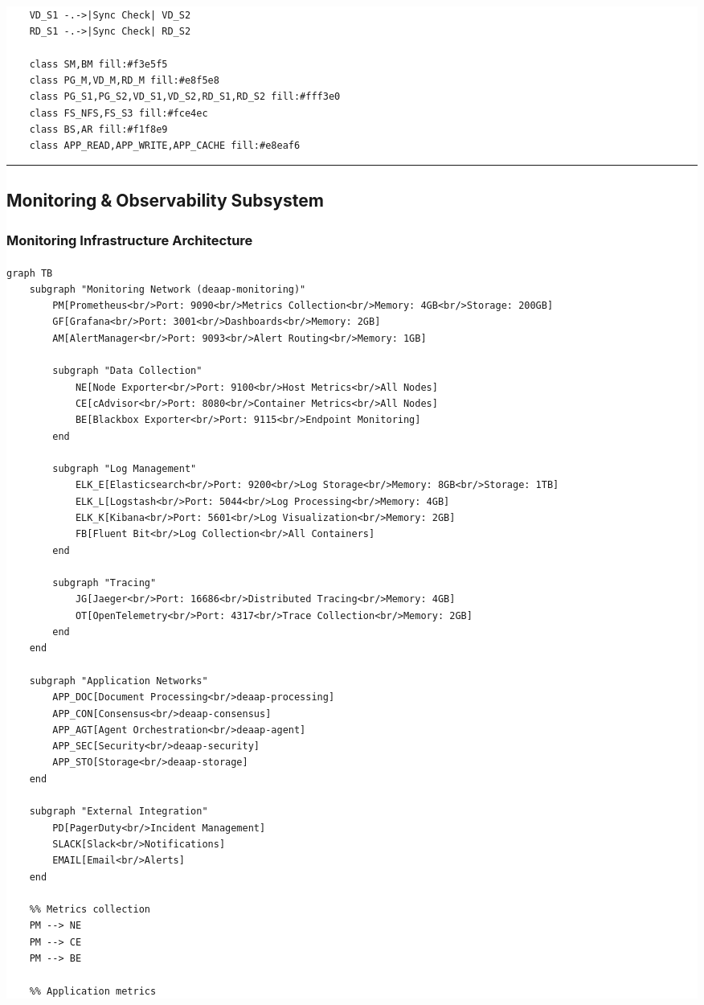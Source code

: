 ```mermaid
    VD_S1 -.->|Sync Check| VD_S2
    RD_S1 -.->|Sync Check| RD_S2
    
    class SM,BM fill:#f3e5f5
    class PG_M,VD_M,RD_M fill:#e8f5e8
    class PG_S1,PG_S2,VD_S1,VD_S2,RD_S1,RD_S2 fill:#fff3e0
    class FS_NFS,FS_S3 fill:#fce4ec
    class BS,AR fill:#f1f8e9
    class APP_READ,APP_WRITE,APP_CACHE fill:#e8eaf6
```

---

## Monitoring & Observability Subsystem

### Monitoring Infrastructure Architecture

```mermaid
graph TB
    subgraph "Monitoring Network (deaap-monitoring)"
        PM[Prometheus<br/>Port: 9090<br/>Metrics Collection<br/>Memory: 4GB<br/>Storage: 200GB]
        GF[Grafana<br/>Port: 3001<br/>Dashboards<br/>Memory: 2GB]
        AM[AlertManager<br/>Port: 9093<br/>Alert Routing<br/>Memory: 1GB]
        
        subgraph "Data Collection"
            NE[Node Exporter<br/>Port: 9100<br/>Host Metrics<br/>All Nodes]
            CE[cAdvisor<br/>Port: 8080<br/>Container Metrics<br/>All Nodes]
            BE[Blackbox Exporter<br/>Port: 9115<br/>Endpoint Monitoring]
        end
        
        subgraph "Log Management"
            ELK_E[Elasticsearch<br/>Port: 9200<br/>Log Storage<br/>Memory: 8GB<br/>Storage: 1TB]
            ELK_L[Logstash<br/>Port: 5044<br/>Log Processing<br/>Memory: 4GB]
            ELK_K[Kibana<br/>Port: 5601<br/>Log Visualization<br/>Memory: 2GB]
            FB[Fluent Bit<br/>Log Collection<br/>All Containers]
        end
        
        subgraph "Tracing"
            JG[Jaeger<br/>Port: 16686<br/>Distributed Tracing<br/>Memory: 4GB]
            OT[OpenTelemetry<br/>Port: 4317<br/>Trace Collection<br/>Memory: 2GB]
        end
    end
    
    subgraph "Application Networks"
        APP_DOC[Document Processing<br/>deaap-processing]
        APP_CON[Consensus<br/>deaap-consensus]
        APP_AGT[Agent Orchestration<br/>deaap-agent]
        APP_SEC[Security<br/>deaap-security]
        APP_STO[Storage<br/>deaap-storage]
    end
    
    subgraph "External Integration"
        PD[PagerDuty<br/>Incident Management]
        SLACK[Slack<br/>Notifications]
        EMAIL[Email<br/>Alerts]
    end

    %% Metrics collection
    PM --> NE
    PM --> CE
    PM --> BE
    
    %% Application metrics
```